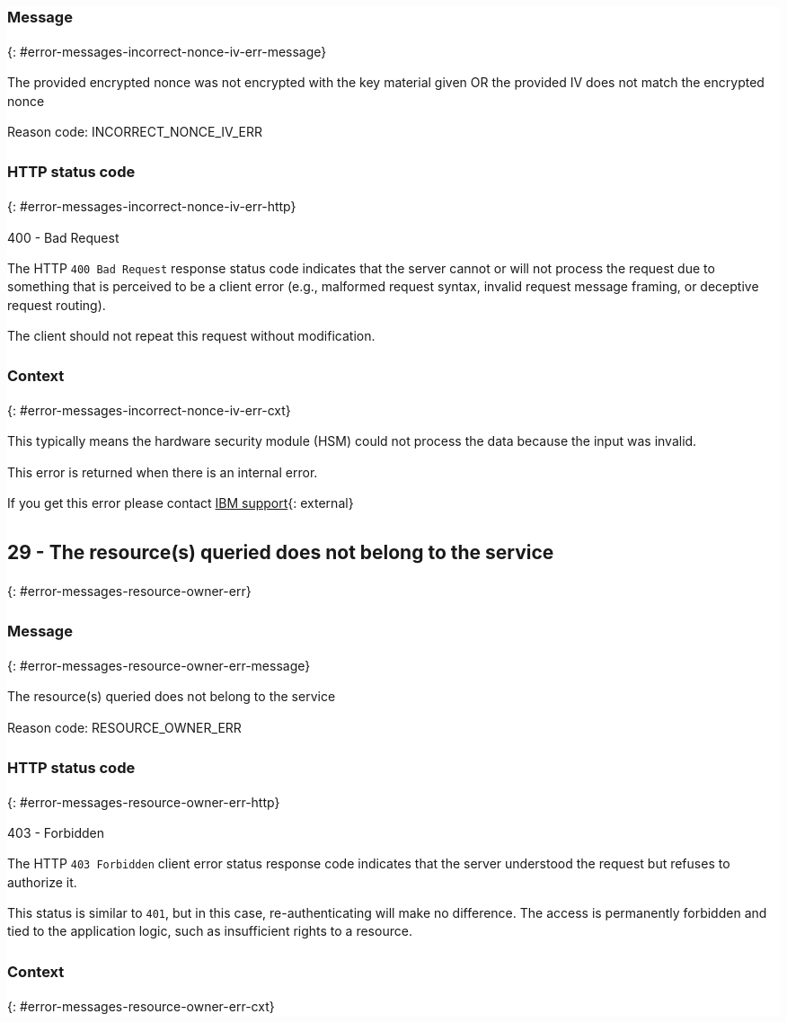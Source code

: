 ### Message
{: #error-messages-incorrect-nonce-iv-err-message}

The provided encrypted nonce was not encrypted with the key material given
OR the provided IV does not match the encrypted nonce

Reason code: INCORRECT_NONCE_IV_ERR

### HTTP status code
{: #error-messages-incorrect-nonce-iv-err-http}

400 - Bad Request

The HTTP `400 Bad Request` response status code indicates that the server cannot
or will not process the request due to something that is perceived to be a
client error (e.g., malformed request syntax, invalid request message framing,
or deceptive request routing).

The client should not repeat this request without modification.

### Context
{: #error-messages-incorrect-nonce-iv-err-cxt}

This typically means the hardware security module (HSM) could not process the
data because the input was invalid.

This error is returned when there is an internal error.

If you get this error please contact
[IBM support](/unifiedsupport/supportcenter){: external}

## 29 - The resource(s) queried does not belong to the service
{: #error-messages-resource-owner-err}

### Message
{: #error-messages-resource-owner-err-message}

The resource(s) queried does not belong to the service

Reason code: RESOURCE_OWNER_ERR

### HTTP status code
{: #error-messages-resource-owner-err-http}

403 - Forbidden

The HTTP `403 Forbidden` client error status response code indicates that the
server understood the request but refuses to authorize it.

This status is similar to `401`, but in this case, re-authenticating will make
no difference. The access is permanently forbidden and tied to the application
logic, such as insufficient rights to a resource.

### Context
{: #error-messages-resource-owner-err-cxt}
